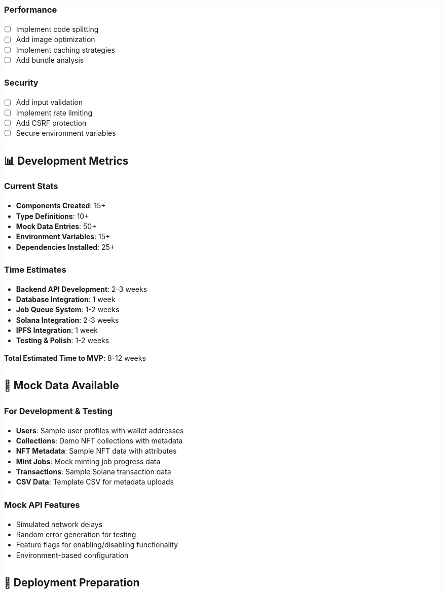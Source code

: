 ### Performance
- [ ] Implement code splitting
- [ ] Add image optimization
- [ ] Implement caching strategies
- [ ] Add bundle analysis

### Security
- [ ] Add input validation
- [ ] Implement rate limiting
- [ ] Add CSRF protection
- [ ] Secure environment variables

## 📊 Development Metrics

### Current Stats
- **Components Created**: 15+
- **Type Definitions**: 10+
- **Mock Data Entries**: 50+
- **Environment Variables**: 15+
- **Dependencies Installed**: 25+

### Time Estimates
- **Backend API Development**: 2-3 weeks
- **Database Integration**: 1 week
- **Job Queue System**: 1-2 weeks
- **Solana Integration**: 2-3 weeks
- **IPFS Integration**: 1 week
- **Testing & Polish**: 1-2 weeks

**Total Estimated Time to MVP**: 8-12 weeks

## 🎨 Mock Data Available

### For Development & Testing
- **Users**: Sample user profiles with wallet addresses
- **Collections**: Demo NFT collections with metadata
- **NFT Metadata**: Sample NFT data with attributes
- **Mint Jobs**: Mock minting job progress data
- **Transactions**: Sample Solana transaction data
- **CSV Data**: Template CSV for metadata uploads

### Mock API Features
- Simulated network delays
- Random error generation for testing
- Feature flags for enabling/disabling functionality
- Environment-based configuration

## 🚀 Deployment Preparation
